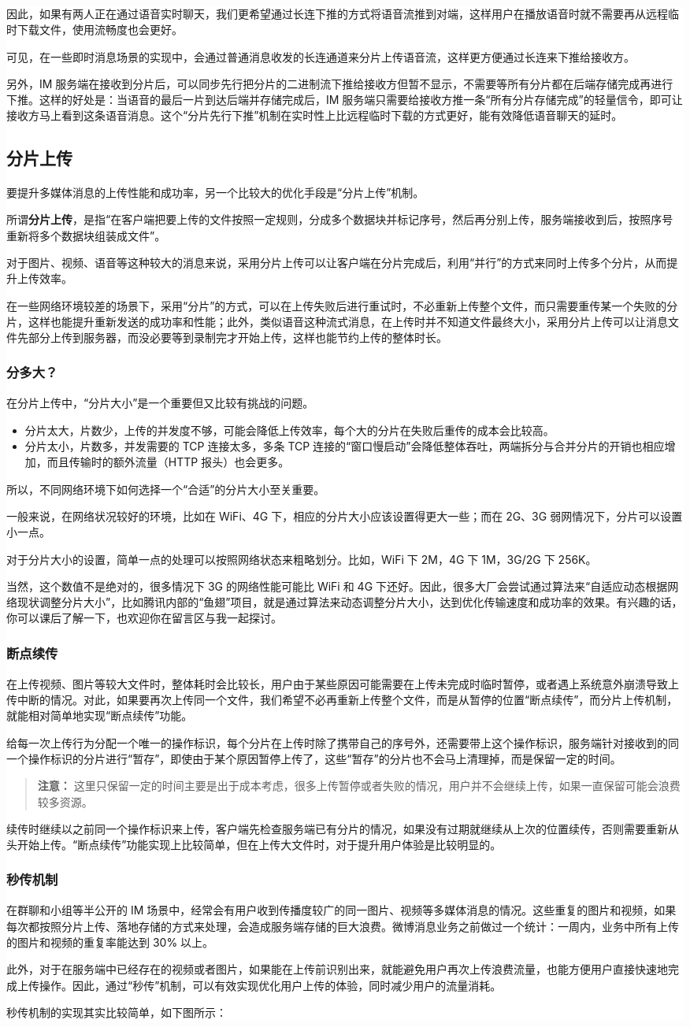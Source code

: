 因此，如果有两人正在通过语音实时聊天，我们更希望通过长连下推的方式将语音流推到对端，这样用户在播放语音时就不需要再从远程临时下载文件，使用流畅度也会更好。

可见，在一些即时消息场景的实现中，会通过普通消息收发的长连通道来分片上传语音流，这样更方便通过长连来下推给接收方。

另外，IM 服务端在接收到分片后，可以同步先行把分片的二进制流下推给接收方但暂不显示，不需要等所有分片都在后端存储完成再进行下推。这样的好处是：当语音的最后一片到达后端并存储完成后，IM 服务端只需要给接收方推一条“所有分片存储完成”的轻量信令，即可让接收方马上看到这条语音消息。这个“分片先行下推”机制在实时性上比远程临时下载的方式更好，能有效降低语音聊天的延时。

## 分片上传

要提升多媒体消息的上传性能和成功率，另一个比较大的优化手段是“分片上传”机制。

所谓**分片上传**，是指“在客户端把要上传的文件按照一定规则，分成多个数据块并标记序号，然后再分别上传，服务端接收到后，按照序号重新将多个数据块组装成文件”。

对于图片、视频、语音等这种较大的消息来说，采用分片上传可以让客户端在分片完成后，利用“并行”的方式来同时上传多个分片，从而提升上传效率。

在一些网络环境较差的场景下，采用“分片”的方式，可以在上传失败后进行重试时，不必重新上传整个文件，而只需要重传某一个失败的分片，这样也能提升重新发送的成功率和性能；此外，类似语音这种流式消息，在上传时并不知道文件最终大小，采用分片上传可以让消息文件先部分上传到服务器，而没必要等到录制完才开始上传，这样也能节约上传的整体时长。

### 分多大？

在分片上传中，“分片大小”是一个重要但又比较有挑战的问题。

- 分片太大，片数少，上传的并发度不够，可能会降低上传效率，每个大的分片在失败后重传的成本会比较高。
- 分片太小，片数多，并发需要的 TCP 连接太多，多条 TCP 连接的“窗口慢启动”会降低整体吞吐，两端拆分与合并分片的开销也相应增加，而且传输时的额外流量（HTTP 报头）也会更多。

所以，不同网络环境下如何选择一个“合适”的分片大小至关重要。

一般来说，在网络状况较好的环境，比如在 WiFi、4G 下，相应的分片大小应该设置得更大一些；而在 2G、3G 弱网情况下，分片可以设置小一点。

对于分片大小的设置，简单一点的处理可以按照网络状态来粗略划分。比如，WiFi 下 2M，4G 下 1M，3G/2G 下 256K。

当然，这个数值不是绝对的，很多情况下 3G 的网络性能可能比 WiFi 和 4G 下还好。因此，很多大厂会尝试通过算法来“自适应动态根据网络现状调整分片大小”，比如腾讯内部的“鱼翅”项目，就是通过算法来动态调整分片大小，达到优化传输速度和成功率的效果。有兴趣的话，你可以课后了解一下，也欢迎你在留言区与我一起探讨。

### 断点续传

在上传视频、图片等较大文件时，整体耗时会比较长，用户由于某些原因可能需要在上传未完成时临时暂停，或者遇上系统意外崩溃导致上传中断的情况。对此，如果要再次上传同一个文件，我们希望不必再重新上传整个文件，而是从暂停的位置“断点续传”，而分片上传机制，就能相对简单地实现“断点续传”功能。

给每一次上传行为分配一个唯一的操作标识，每个分片在上传时除了携带自己的序号外，还需要带上这个操作标识，服务端针对接收到的同一个操作标识的分片进行“暂存”，即使由于某个原因暂停上传了，这些“暂存”的分片也不会马上清理掉，而是保留一定的时间。

> **注意：**
> 这里只保留一定的时间主要是出于成本考虑，很多上传暂停或者失败的情况，用户并不会继续上传，如果一直保留可能会浪费较多资源。

续传时继续以之前同一个操作标识来上传，客户端先检查服务端已有分片的情况，如果没有过期就继续从上次的位置续传，否则需要重新从头开始上传。“断点续传”功能实现上比较简单，但在上传大文件时，对于提升用户体验是比较明显的。

### 秒传机制

在群聊和小组等半公开的 IM 场景中，经常会有用户收到传播度较广的同一图片、视频等多媒体消息的情况。这些重复的图片和视频，如果每次都按照分片上传、落地存储的方式来处理，会造成服务端存储的巨大浪费。微博消息业务之前做过一个统计：一周内，业务中所有上传的图片和视频的重复率能达到 30% 以上。

此外，对于在服务端中已经存在的视频或者图片，如果能在上传前识别出来，就能避免用户再次上传浪费流量，也能方便用户直接快速地完成上传操作。因此，通过“秒传”机制，可以有效实现优化用户上传的体验，同时减少用户的流量消耗。

秒传机制的实现其实比较简单，如下图所示：